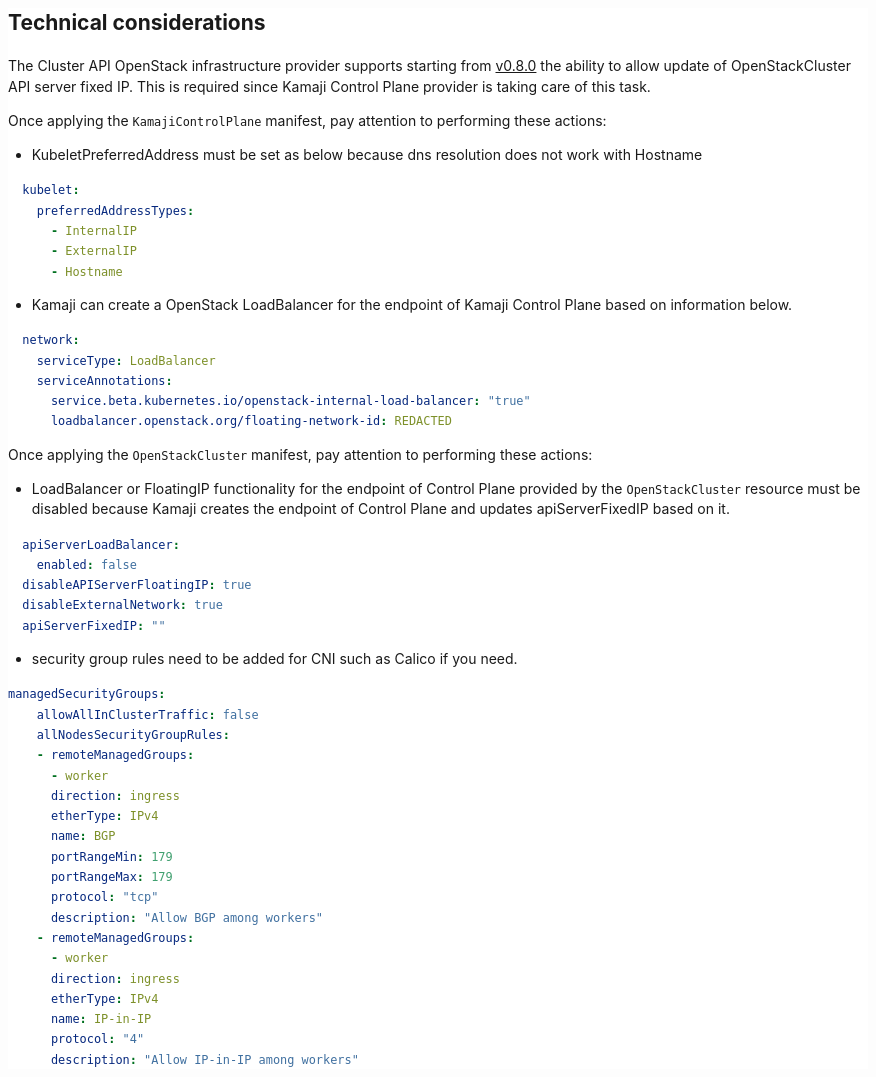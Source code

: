 ## Technical considerations

The Cluster API OpenStack infrastructure provider supports starting from [v0.8.0](https://github.com/kubernetes-sigs/cluster-api-provider-openstack/releases/tag/v0.8.0) the ability to allow update of OpenStackCluster API server fixed IP.
This is required since Kamaji Control Plane provider is taking care of this task. 

Once applying the `KamajiControlPlane` manifest, pay attention to performing these actions:

- KubeletPreferredAddress must be set as below because dns resolution does not work with Hostname
```yaml
  kubelet:
    preferredAddressTypes:
      - InternalIP
      - ExternalIP
      - Hostname
```
- Kamaji can create a OpenStack LoadBalancer for the endpoint of Kamaji Control Plane based on information below.
```yaml
  network:
    serviceType: LoadBalancer
    serviceAnnotations:
      service.beta.kubernetes.io/openstack-internal-load-balancer: "true"
      loadbalancer.openstack.org/floating-network-id: REDACTED
```

Once applying the `OpenStackCluster` manifest, pay attention to performing these actions:

- LoadBalancer or FloatingIP functionality for the endpoint of Control Plane provided by the `OpenStackCluster` resource must be disabled because Kamaji creates the endpoint of Control Plane and updates apiServerFixedIP based on it.
```yaml
  apiServerLoadBalancer:
    enabled: false
  disableAPIServerFloatingIP: true
  disableExternalNetwork: true
  apiServerFixedIP: ""
```
- security group rules need to be added for CNI such as Calico if you need.
```yaml
managedSecurityGroups:
    allowAllInClusterTraffic: false
    allNodesSecurityGroupRules:
    - remoteManagedGroups:
      - worker
      direction: ingress
      etherType: IPv4
      name: BGP
      portRangeMin: 179
      portRangeMax: 179
      protocol: "tcp"
      description: "Allow BGP among workers"
    - remoteManagedGroups:
      - worker
      direction: ingress
      etherType: IPv4
      name: IP-in-IP
      protocol: "4"
      description: "Allow IP-in-IP among workers"
```
